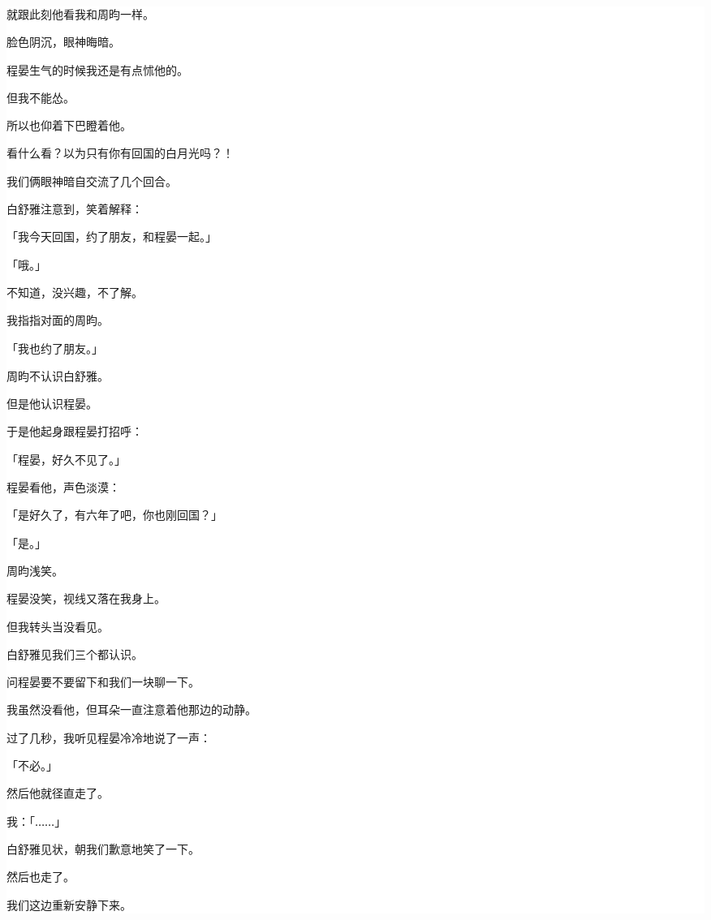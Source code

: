 就跟此刻他看我和周昀一样。

脸色阴沉，眼神晦暗。

程晏生气的时候我还是有点怵他的。

但我不能怂。

所以也仰着下巴瞪着他。

看什么看？以为只有你有回国的白月光吗？！

我们俩眼神暗自交流了几个回合。

白舒雅注意到，笑着解释：

「我今天回国，约了朋友，和程晏一起。」

「哦。」

不知道，没兴趣，不了解。

我指指对面的周昀。

「我也约了朋友。」

周昀不认识白舒雅。

但是他认识程晏。

于是他起身跟程晏打招呼：

「程晏，好久不见了。」

程晏看他，声色淡漠：

「是好久了，有六年了吧，你也刚回国？」

「是。」

周昀浅笑。

程晏没笑，视线又落在我身上。

但我转头当没看见。

白舒雅见我们三个都认识。

问程晏要不要留下和我们一块聊一下。

我虽然没看他，但耳朵一直注意着他那边的动静。

过了几秒，我听见程晏冷冷地说了一声：

「不必。」

然后他就径直走了。

我：「……」

白舒雅见状，朝我们歉意地笑了一下。

然后也走了。

我们这边重新安静下来。
